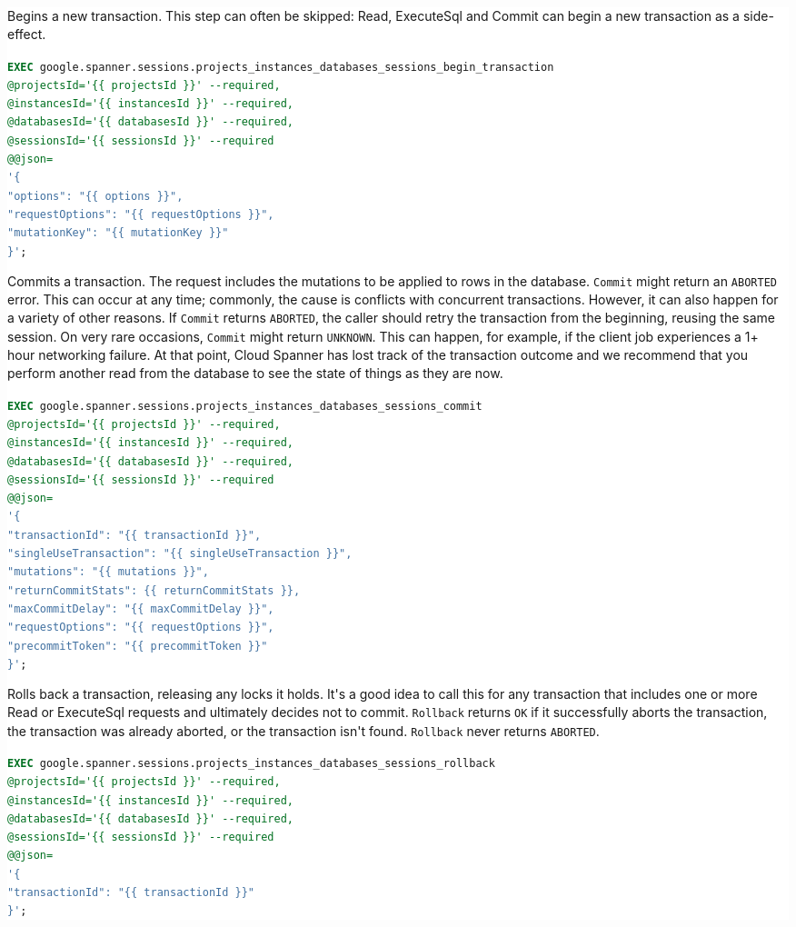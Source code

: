 Begins a new transaction. This step can often be skipped: Read, ExecuteSql and Commit can begin a new transaction as a side-effect.

```sql
EXEC google.spanner.sessions.projects_instances_databases_sessions_begin_transaction 
@projectsId='{{ projectsId }}' --required, 
@instancesId='{{ instancesId }}' --required, 
@databasesId='{{ databasesId }}' --required, 
@sessionsId='{{ sessionsId }}' --required 
@@json=
'{
"options": "{{ options }}", 
"requestOptions": "{{ requestOptions }}", 
"mutationKey": "{{ mutationKey }}"
}';
```
</TabItem>
<TabItem value="projects_instances_databases_sessions_commit">

Commits a transaction. The request includes the mutations to be applied to rows in the database. `Commit` might return an `ABORTED` error. This can occur at any time; commonly, the cause is conflicts with concurrent transactions. However, it can also happen for a variety of other reasons. If `Commit` returns `ABORTED`, the caller should retry the transaction from the beginning, reusing the same session. On very rare occasions, `Commit` might return `UNKNOWN`. This can happen, for example, if the client job experiences a 1+ hour networking failure. At that point, Cloud Spanner has lost track of the transaction outcome and we recommend that you perform another read from the database to see the state of things as they are now.

```sql
EXEC google.spanner.sessions.projects_instances_databases_sessions_commit 
@projectsId='{{ projectsId }}' --required, 
@instancesId='{{ instancesId }}' --required, 
@databasesId='{{ databasesId }}' --required, 
@sessionsId='{{ sessionsId }}' --required 
@@json=
'{
"transactionId": "{{ transactionId }}", 
"singleUseTransaction": "{{ singleUseTransaction }}", 
"mutations": "{{ mutations }}", 
"returnCommitStats": {{ returnCommitStats }}, 
"maxCommitDelay": "{{ maxCommitDelay }}", 
"requestOptions": "{{ requestOptions }}", 
"precommitToken": "{{ precommitToken }}"
}';
```
</TabItem>
<TabItem value="projects_instances_databases_sessions_rollback">

Rolls back a transaction, releasing any locks it holds. It's a good idea to call this for any transaction that includes one or more Read or ExecuteSql requests and ultimately decides not to commit. `Rollback` returns `OK` if it successfully aborts the transaction, the transaction was already aborted, or the transaction isn't found. `Rollback` never returns `ABORTED`.

```sql
EXEC google.spanner.sessions.projects_instances_databases_sessions_rollback 
@projectsId='{{ projectsId }}' --required, 
@instancesId='{{ instancesId }}' --required, 
@databasesId='{{ databasesId }}' --required, 
@sessionsId='{{ sessionsId }}' --required 
@@json=
'{
"transactionId": "{{ transactionId }}"
}';
```
</TabItem>
<TabItem value="projects_instances_databases_sessions_partition_query">

